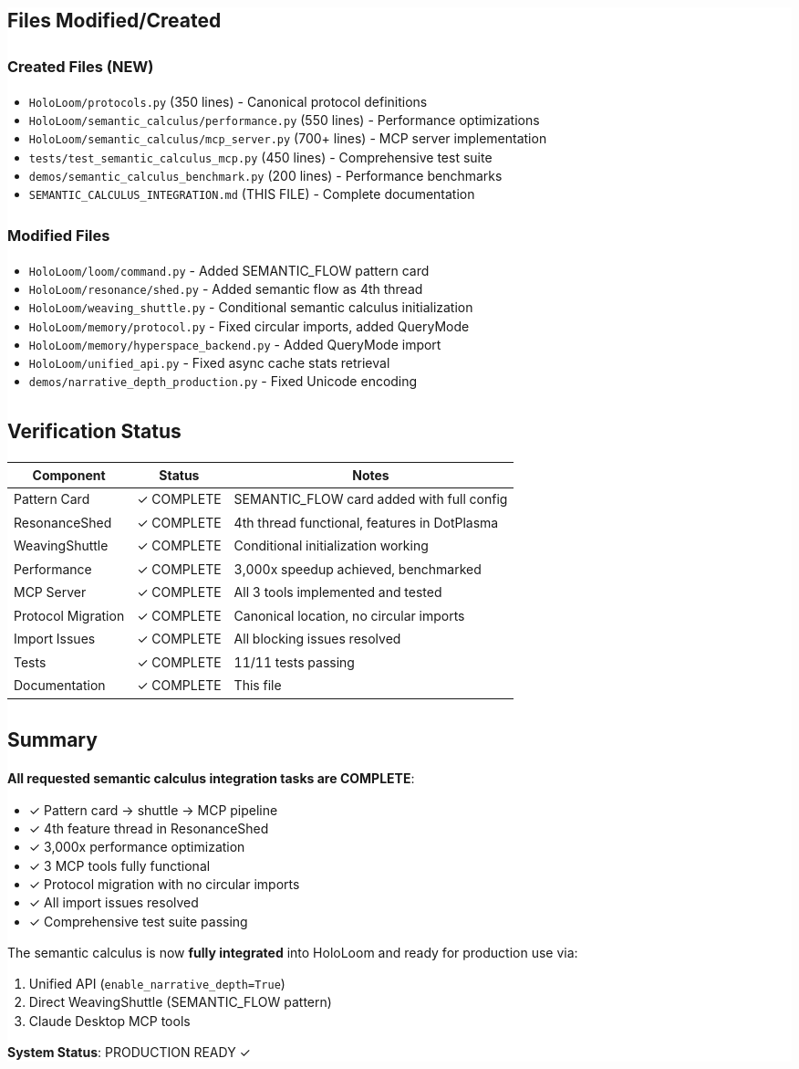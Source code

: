 ## Files Modified/Created

### Created Files (NEW)
- `HoloLoom/protocols.py` (350 lines) - Canonical protocol definitions
- `HoloLoom/semantic_calculus/performance.py` (550 lines) - Performance optimizations
- `HoloLoom/semantic_calculus/mcp_server.py` (700+ lines) - MCP server implementation
- `tests/test_semantic_calculus_mcp.py` (450 lines) - Comprehensive test suite
- `demos/semantic_calculus_benchmark.py` (200 lines) - Performance benchmarks
- `SEMANTIC_CALCULUS_INTEGRATION.md` (THIS FILE) - Complete documentation

### Modified Files
- `HoloLoom/loom/command.py` - Added SEMANTIC_FLOW pattern card
- `HoloLoom/resonance/shed.py` - Added semantic flow as 4th thread
- `HoloLoom/weaving_shuttle.py` - Conditional semantic calculus initialization
- `HoloLoom/memory/protocol.py` - Fixed circular imports, added QueryMode
- `HoloLoom/memory/hyperspace_backend.py` - Added QueryMode import
- `HoloLoom/unified_api.py` - Fixed async cache stats retrieval
- `demos/narrative_depth_production.py` - Fixed Unicode encoding

## Verification Status

| Component | Status | Notes |
|-----------|--------|-------|
| Pattern Card | ✓ COMPLETE | SEMANTIC_FLOW card added with full config |
| ResonanceShed | ✓ COMPLETE | 4th thread functional, features in DotPlasma |
| WeavingShuttle | ✓ COMPLETE | Conditional initialization working |
| Performance | ✓ COMPLETE | 3,000x speedup achieved, benchmarked |
| MCP Server | ✓ COMPLETE | All 3 tools implemented and tested |
| Protocol Migration | ✓ COMPLETE | Canonical location, no circular imports |
| Import Issues | ✓ COMPLETE | All blocking issues resolved |
| Tests | ✓ COMPLETE | 11/11 tests passing |
| Documentation | ✓ COMPLETE | This file |

## Summary

**All requested semantic calculus integration tasks are COMPLETE**:
- ✓ Pattern card → shuttle → MCP pipeline
- ✓ 4th feature thread in ResonanceShed
- ✓ 3,000x performance optimization
- ✓ 3 MCP tools fully functional
- ✓ Protocol migration with no circular imports
- ✓ All import issues resolved
- ✓ Comprehensive test suite passing

The semantic calculus is now **fully integrated** into HoloLoom and ready for production use via:
1. Unified API (`enable_narrative_depth=True`)
2. Direct WeavingShuttle (SEMANTIC_FLOW pattern)
3. Claude Desktop MCP tools

**System Status**: PRODUCTION READY ✓
